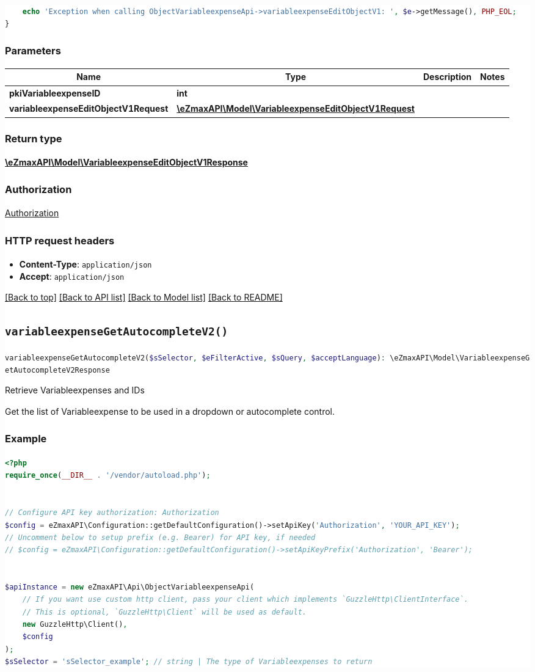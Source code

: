 ```php
    echo 'Exception when calling ObjectVariableexpenseApi->variableexpenseEditObjectV1: ', $e->getMessage(), PHP_EOL;
}
```

### Parameters

| Name | Type | Description  | Notes |
| ------------- | ------------- | ------------- | ------------- |
| **pkiVariableexpenseID** | **int**|  | |
| **variableexpenseEditObjectV1Request** | [**\eZmaxAPI\Model\VariableexpenseEditObjectV1Request**](../Model/VariableexpenseEditObjectV1Request.md)|  | |

### Return type

[**\eZmaxAPI\Model\VariableexpenseEditObjectV1Response**](../Model/VariableexpenseEditObjectV1Response.md)

### Authorization

[Authorization](../../README.md#Authorization)

### HTTP request headers

- **Content-Type**: `application/json`
- **Accept**: `application/json`

[[Back to top]](#) [[Back to API list]](../../README.md#endpoints)
[[Back to Model list]](../../README.md#models)
[[Back to README]](../../README.md)

## `variableexpenseGetAutocompleteV2()`

```php
variableexpenseGetAutocompleteV2($sSelector, $eFilterActive, $sQuery, $acceptLanguage): \eZmaxAPI\Model\VariableexpenseGetAutocompleteV2Response
```

Retrieve Variableexpenses and IDs

Get the list of Variableexpense to be used in a dropdown or autocomplete control.

### Example

```php
<?php
require_once(__DIR__ . '/vendor/autoload.php');


// Configure API key authorization: Authorization
$config = eZmaxAPI\Configuration::getDefaultConfiguration()->setApiKey('Authorization', 'YOUR_API_KEY');
// Uncomment below to setup prefix (e.g. Bearer) for API key, if needed
// $config = eZmaxAPI\Configuration::getDefaultConfiguration()->setApiKeyPrefix('Authorization', 'Bearer');


$apiInstance = new eZmaxAPI\Api\ObjectVariableexpenseApi(
    // If you want use custom http client, pass your client which implements `GuzzleHttp\ClientInterface`.
    // This is optional, `GuzzleHttp\Client` will be used as default.
    new GuzzleHttp\Client(),
    $config
);
$sSelector = 'sSelector_example'; // string | The type of Variableexpenses to return
```